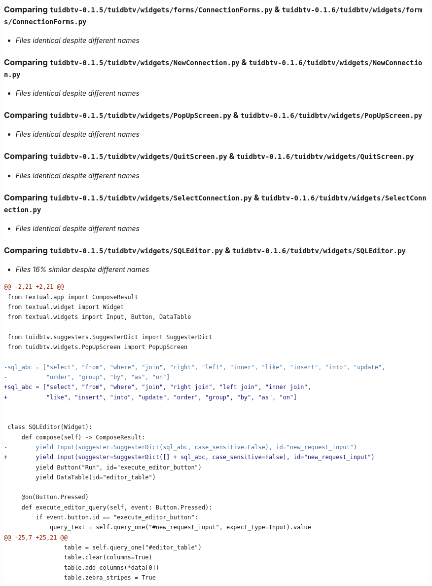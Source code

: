### Comparing `tuidbtv-0.1.5/tuidbtv/widgets/forms/ConnectionForms.py` & `tuidbtv-0.1.6/tuidbtv/widgets/forms/ConnectionForms.py`

 * *Files identical despite different names*

### Comparing `tuidbtv-0.1.5/tuidbtv/widgets/NewConnection.py` & `tuidbtv-0.1.6/tuidbtv/widgets/NewConnection.py`

 * *Files identical despite different names*

### Comparing `tuidbtv-0.1.5/tuidbtv/widgets/PopUpScreen.py` & `tuidbtv-0.1.6/tuidbtv/widgets/PopUpScreen.py`

 * *Files identical despite different names*

### Comparing `tuidbtv-0.1.5/tuidbtv/widgets/QuitScreen.py` & `tuidbtv-0.1.6/tuidbtv/widgets/QuitScreen.py`

 * *Files identical despite different names*

### Comparing `tuidbtv-0.1.5/tuidbtv/widgets/SelectConnection.py` & `tuidbtv-0.1.6/tuidbtv/widgets/SelectConnection.py`

 * *Files identical despite different names*

### Comparing `tuidbtv-0.1.5/tuidbtv/widgets/SQLEditor.py` & `tuidbtv-0.1.6/tuidbtv/widgets/SQLEditor.py`

 * *Files 16% similar despite different names*

```diff
@@ -2,21 +2,21 @@
 from textual.app import ComposeResult
 from textual.widget import Widget
 from textual.widgets import Input, Button, DataTable
 
 from tuidbtv.suggesters.SuggesterDict import SuggesterDict
 from tuidbtv.widgets.PopUpScreen import PopUpScreen
 
-sql_abc = ["select", "from", "where", "join", "right", "left", "inner", "like", "insert", "into", "update",
-           "order", "group", "by", "as", "on"]
+sql_abc = ["select", "from", "where", "join", "right join", "left join", "inner join",
+           "like", "insert", "into", "update", "order", "group", "by", "as", "on"]
 
 
 class SQLEditor(Widget):
     def compose(self) -> ComposeResult:
-        yield Input(suggester=SuggesterDict(sql_abc, case_sensitive=False), id="new_request_input")
+        yield Input(suggester=SuggesterDict([] + sql_abc, case_sensitive=False), id="new_request_input")
         yield Button("Run", id="execute_editor_button")
         yield DataTable(id="editor_table")
 
     @on(Button.Pressed)
     def execute_editor_query(self, event: Button.Pressed):
         if event.button.id == "execute_editor_button":
             query_text = self.query_one("#new_request_input", expect_type=Input).value
@@ -25,7 +25,21 @@
                 table = self.query_one("#editor_table")
                 table.clear(columns=True)
                 table.add_columns(*data[0])
                 table.zebra_stripes = True
```